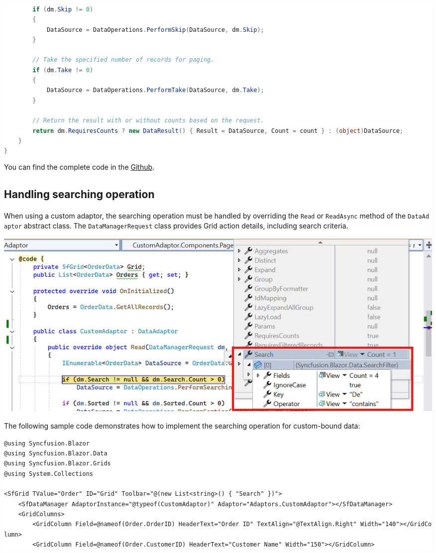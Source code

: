 ```csharp
        if (dm.Skip != 0)
        {
            DataSource = DataOperations.PerformSkip(DataSource, dm.Skip);
        }

        // Take the specified number of records for paging.
        if (dm.Take != 0)
        {
            DataSource = DataOperations.PerformTake(DataSource, dm.Take);
        }

        // Return the result with or without counts based on the request.
        return dm.RequiresCounts ? new DataResult() { Result = DataSource, Count = count } : (object)DataSource;
    }
}
```

You can find the complete code in the [Github](https://github.com/SyncfusionExamples/Binding-data-from-remote-service-to-blazor-data-grid/tree/master/CustomAdaptor-as-component).

## Handling searching operation

When using a custom adaptor, the searching operation must be handled by overriding the `Read` or `ReadAsync` method of the `DataAdaptor` abstract class. The `DataManagerRequest` class provides Grid action details, including search criteria.

![Handling Searching in Custom Adaptor](../images/blazor-datagrid-searching-in-custom-adaptor.png)

The following sample code demonstrates how to implement the searching operation for custom-bound data:

```cshtml
@using Syncfusion.Blazor
@using Syncfusion.Blazor.Data
@using Syncfusion.Blazor.Grids
@using System.Collections

<SfGrid TValue="Order" ID="Grid" Toolbar="@(new List<string>() { "Search" })">
    <SfDataManager AdaptorInstance="@typeof(CustomAdaptor)" Adaptor="Adaptors.CustomAdaptor"></SfDataManager>
    <GridColumns>
        <GridColumn Field=@nameof(Order.OrderID) HeaderText="Order ID" TextAlign="@TextAlign.Right" Width="140"></GridColumn>
        <GridColumn Field=@nameof(Order.CustomerID) HeaderText="Customer Name" Width="150"></GridColumn>
```